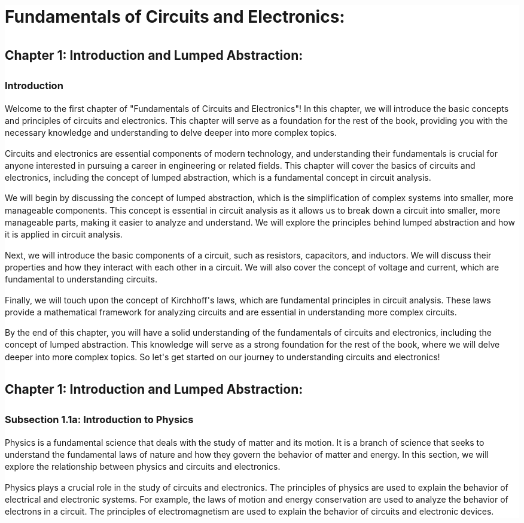 


# Fundamentals of Circuits and Electronics:

## Chapter 1: Introduction and Lumped Abstraction:

### Introduction

Welcome to the first chapter of "Fundamentals of Circuits and Electronics"! In this chapter, we will introduce the basic concepts and principles of circuits and electronics. This chapter will serve as a foundation for the rest of the book, providing you with the necessary knowledge and understanding to delve deeper into more complex topics.

Circuits and electronics are essential components of modern technology, and understanding their fundamentals is crucial for anyone interested in pursuing a career in engineering or related fields. This chapter will cover the basics of circuits and electronics, including the concept of lumped abstraction, which is a fundamental concept in circuit analysis.

We will begin by discussing the concept of lumped abstraction, which is the simplification of complex systems into smaller, more manageable components. This concept is essential in circuit analysis as it allows us to break down a circuit into smaller, more manageable parts, making it easier to analyze and understand. We will explore the principles behind lumped abstraction and how it is applied in circuit analysis.

Next, we will introduce the basic components of a circuit, such as resistors, capacitors, and inductors. We will discuss their properties and how they interact with each other in a circuit. We will also cover the concept of voltage and current, which are fundamental to understanding circuits.

Finally, we will touch upon the concept of Kirchhoff's laws, which are fundamental principles in circuit analysis. These laws provide a mathematical framework for analyzing circuits and are essential in understanding more complex circuits.

By the end of this chapter, you will have a solid understanding of the fundamentals of circuits and electronics, including the concept of lumped abstraction. This knowledge will serve as a strong foundation for the rest of the book, where we will delve deeper into more complex topics. So let's get started on our journey to understanding circuits and electronics!


## Chapter 1: Introduction and Lumped Abstraction:




### Subsection 1.1a: Introduction to Physics

Physics is a fundamental science that deals with the study of matter and its motion. It is a branch of science that seeks to understand the fundamental laws of nature and how they govern the behavior of matter and energy. In this section, we will explore the relationship between physics and circuits and electronics.

Physics plays a crucial role in the study of circuits and electronics. The principles of physics are used to explain the behavior of electrical and electronic systems. For example, the laws of motion and energy conservation are used to analyze the behavior of electrons in a circuit. The principles of electromagnetism are used to explain the behavior of circuits and electronic devices.
